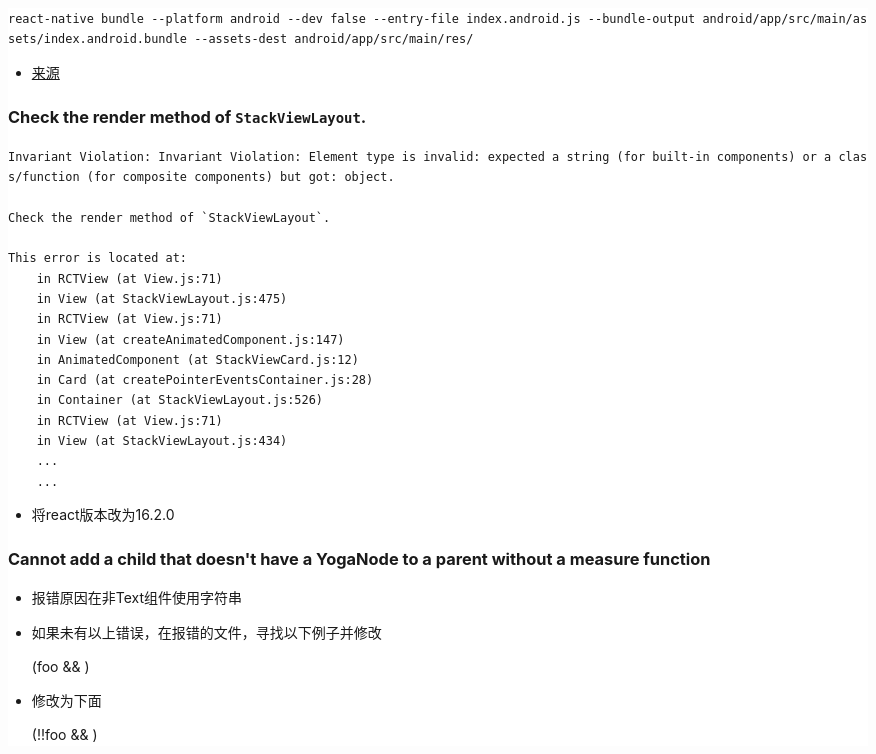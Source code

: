     react-native bundle --platform android --dev false --entry-file index.android.js --bundle-output android/app/src/main/assets/index.android.bundle --assets-dest android/app/src/main/res/

* [来源](https://segmentfault.com/a/1190000008528838)

### Check the render method of `StackViewLayout`.

    Invariant Violation: Invariant Violation: Element type is invalid: expected a string (for built-in components) or a class/function (for composite components) but got: object.
    
    Check the render method of `StackViewLayout`.
    
    This error is located at:
        in RCTView (at View.js:71)
        in View (at StackViewLayout.js:475)
        in RCTView (at View.js:71)
        in View (at createAnimatedComponent.js:147)
        in AnimatedComponent (at StackViewCard.js:12)
        in Card (at createPointerEventsContainer.js:28)
        in Container (at StackViewLayout.js:526)
        in RCTView (at View.js:71)
        in View (at StackViewLayout.js:434)
        ...
        ...

* 将react版本改为16.2.0 

### Cannot add a child that doesn't have a YogaNode to a parent without a measure function

* 报错原因在非Text组件使用字符串
* 如果未有以上错误，在报错的文件，寻找以下例子并修改

    (foo &&
        <SomeComponent />
    )

* 修改为下面

    (!!foo &&
        <SomeComponent />
    )
